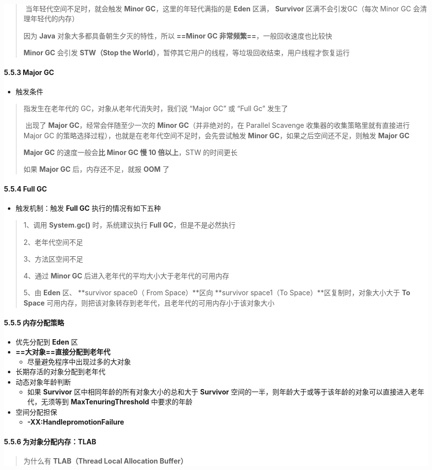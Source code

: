 > ​	当年轻代空间不足时，就会触发 **Minor GC**，这里的年轻代满指的是 **Eden** 区满， **Survivor** 区满不会引发GC（每次 Minor GC 会清理年轻代的内存）
>
> 因为 **Java** 对象大多都具备朝生夕灭的特性，所以 **==Minor GC 非常频繁==**，一般回收速度也比较快
>
> **Minor GC** 会引发 **STW（Stop the World）**，暂停其它用户的线程，等垃圾回收结束，用户线程才恢复运行



#### 5.5.3 Major GC

* 触发条件

> 指发生在老年代的 GC，对象从老年代消失时，我们说 “Major GC” 或 “Full Gc” 发生了
>
> ​	出现了 **Major GC**，经常会伴随至少一次的 **Minor GC**（并非绝对的，在 Parallel Scavenge 收集器的收集策略里就有直接进行 Major GC 的策略选择过程），也就是在老年代空间不足时，会先尝试触发 **Minor GC**，如果之后空间还不足，则触发 **Major GC** 
> 
>**Major GC** 的速度一般会**比 Minor GC 慢 10 倍以上**，STW 的时间更长
> 
>如果 **Major GC** 后，内存还不足，就报 **OOM** 了



#### 5.5.4 Full GC

* 触发机制：触发 **Full  GC** 执行的情况有如下五种

> 1、调用 **System.gc()** 时，系统建议执行 **Full  GC**，但是不是必然执行
>
> 2、老年代空间不足
>
> 3、方法区空间不足
>
> 4、通过 **Minor GC** 后进入老年代的平均大小大于老年代的可用内存
>
> 5、由 **Eden** 区、 **survivor space0（ From Space）**区向 **survivor space1（To Space）**区复制时，对象大小大于 **To Space** 可用内存，则把该对象转存到老年代，且老年代的可用内存小于该对象大小



#### 5.5.5 内存分配策略

* 优先分配到 **Eden** 区
* **==大对象==直接分配到老年代** 
    * 尽量避免程序中出现过多的大对象
* 长期存活的对象分配到老年代
* 动态对象年龄判断
    * 如果 **Survivor** 区中相同年龄的所有对象大小的总和大于 **Survivor** 空间的一半，则年龄大于或等于该年龄的对象可以直接进入老年代，无须等到 **MaxTenuringThreshold** 中要求的年龄
* 空间分配担保
    * **-XX:HandlepromotionFailure** 



#### 5.5.6 为对象分配内存：TLAB

> 为什么有 **TLAB（Thread Local Allocation Buffer）**
